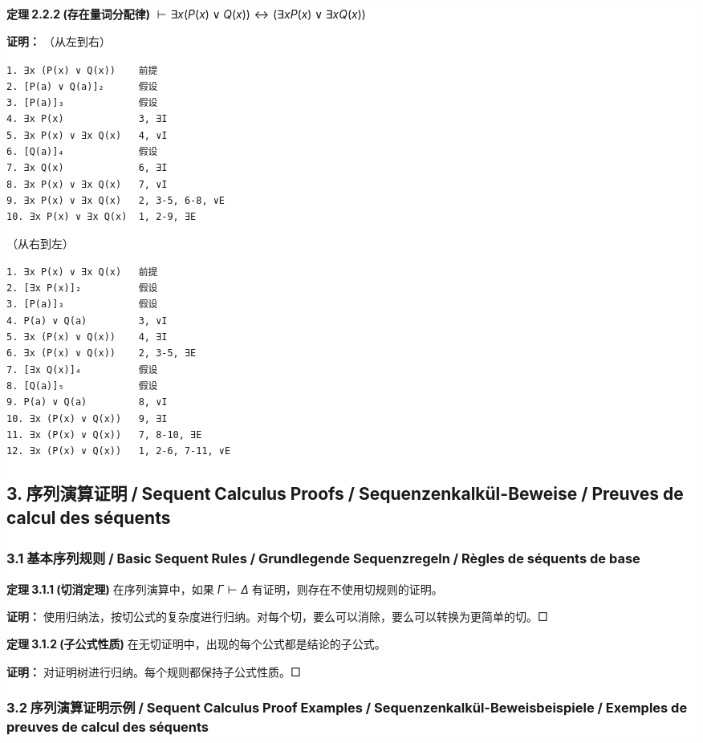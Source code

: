 **定理 2.2.2 (存在量词分配律)**
$\vdash \exists x (P(x) \lor Q(x)) \leftrightarrow (\exists x P(x) \lor \exists x Q(x))$

**证明：**
（从左到右）

```text
1. ∃x (P(x) ∨ Q(x))    前提
2. [P(a) ∨ Q(a)]₂      假设
3. [P(a)]₃             假设
4. ∃x P(x)             3, ∃I
5. ∃x P(x) ∨ ∃x Q(x)   4, ∨I
6. [Q(a)]₄             假设
7. ∃x Q(x)             6, ∃I
8. ∃x P(x) ∨ ∃x Q(x)   7, ∨I
9. ∃x P(x) ∨ ∃x Q(x)   2, 3-5, 6-8, ∨E
10. ∃x P(x) ∨ ∃x Q(x)  1, 2-9, ∃E
```

（从右到左）

```text
1. ∃x P(x) ∨ ∃x Q(x)   前提
2. [∃x P(x)]₂          假设
3. [P(a)]₃             假设
4. P(a) ∨ Q(a)         3, ∨I
5. ∃x (P(x) ∨ Q(x))    4, ∃I
6. ∃x (P(x) ∨ Q(x))    2, 3-5, ∃E
7. [∃x Q(x)]₄          假设
8. [Q(a)]₅             假设
9. P(a) ∨ Q(a)         8, ∨I
10. ∃x (P(x) ∨ Q(x))   9, ∃I
11. ∃x (P(x) ∨ Q(x))   7, 8-10, ∃E
12. ∃x (P(x) ∨ Q(x))   1, 2-6, 7-11, ∨E
```

## 3. 序列演算证明 / Sequent Calculus Proofs / Sequenzenkalkül-Beweise / Preuves de calcul des séquents

### 3.1 基本序列规则 / Basic Sequent Rules / Grundlegende Sequenzregeln / Règles de séquents de base

**定理 3.1.1 (切消定理)**
在序列演算中，如果 $\Gamma \vdash \Delta$ 有证明，则存在不使用切规则的证明。

**证明：**
使用归纳法，按切公式的复杂度进行归纳。对每个切，要么可以消除，要么可以转换为更简单的切。□

**定理 3.1.2 (子公式性质)**
在无切证明中，出现的每个公式都是结论的子公式。

**证明：**
对证明树进行归纳。每个规则都保持子公式性质。□

### 3.2 序列演算证明示例 / Sequent Calculus Proof Examples / Sequenzenkalkül-Beweisbeispiele / Exemples de preuves de calcul des séquents
